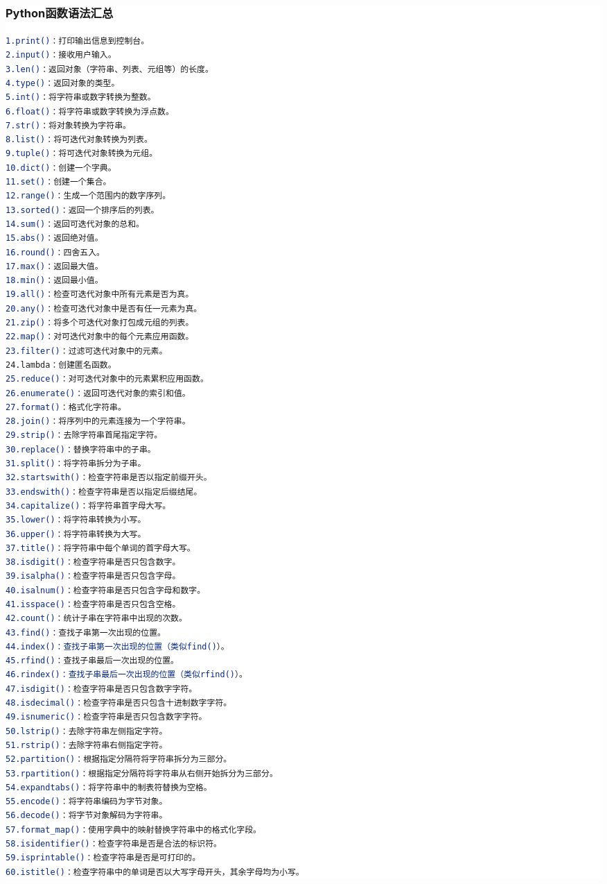 ### Python函数语法汇总

```bash
1.print()：打印输出信息到控制台。
2.input()：接收用户输入。
3.len()：返回对象（字符串、列表、元组等）的长度。
4.type()：返回对象的类型。
5.int()：将字符串或数字转换为整数。
6.float()：将字符串或数字转换为浮点数。
7.str()：将对象转换为字符串。
8.list()：将可迭代对象转换为列表。
9.tuple()：将可迭代对象转换为元组。
10.dict()：创建一个字典。
11.set()：创建一个集合。
12.range()：生成一个范围内的数字序列。
13.sorted()：返回一个排序后的列表。
14.sum()：返回可迭代对象的总和。
15.abs()：返回绝对值。
16.round()：四舍五入。
17.max()：返回最大值。
18.min()：返回最小值。
19.all()：检查可迭代对象中所有元素是否为真。
20.any()：检查可迭代对象中是否有任一元素为真。
21.zip()：将多个可迭代对象打包成元组的列表。
22.map()：对可迭代对象中的每个元素应用函数。
23.filter()：过滤可迭代对象中的元素。
24.lambda：创建匿名函数。
25.reduce()：对可迭代对象中的元素累积应用函数。
26.enumerate()：返回可迭代对象的索引和值。
27.format()：格式化字符串。
28.join()：将序列中的元素连接为一个字符串。
29.strip()：去除字符串首尾指定字符。
30.replace()：替换字符串中的子串。
31.split()：将字符串拆分为子串。
32.startswith()：检查字符串是否以指定前缀开头。
33.endswith()：检查字符串是否以指定后缀结尾。
34.capitalize()：将字符串首字母大写。
35.lower()：将字符串转换为小写。
36.upper()：将字符串转换为大写。
37.title()：将字符串中每个单词的首字母大写。
38.isdigit()：检查字符串是否只包含数字。
39.isalpha()：检查字符串是否只包含字母。
40.isalnum()：检查字符串是否只包含字母和数字。
41.isspace()：检查字符串是否只包含空格。
42.count()：统计子串在字符串中出现的次数。
43.find()：查找子串第一次出现的位置。
44.index()：查找子串第一次出现的位置（类似find()）。
45.rfind()：查找子串最后一次出现的位置。
46.rindex()：查找子串最后一次出现的位置（类似rfind()）。
47.isdigit()：检查字符串是否只包含数字字符。
48.isdecimal()：检查字符串是否只包含十进制数字字符。
49.isnumeric()：检查字符串是否只包含数字字符。
50.lstrip()：去除字符串左侧指定字符。
51.rstrip()：去除字符串右侧指定字符。
52.partition()：根据指定分隔符将字符串拆分为三部分。
53.rpartition()：根据指定分隔符将字符串从右侧开始拆分为三部分。
54.expandtabs()：将字符串中的制表符替换为空格。
55.encode()：将字符串编码为字节对象。
56.decode()：将字节对象解码为字符串。
57.format_map()：使用字典中的映射替换字符串中的格式化字段。
58.isidentifier()：检查字符串是否是合法的标识符。
59.isprintable()：检查字符串是否是可打印的。
60.istitle()：检查字符串中的单词是否以大写字母开头，其余字母均为小写。
```